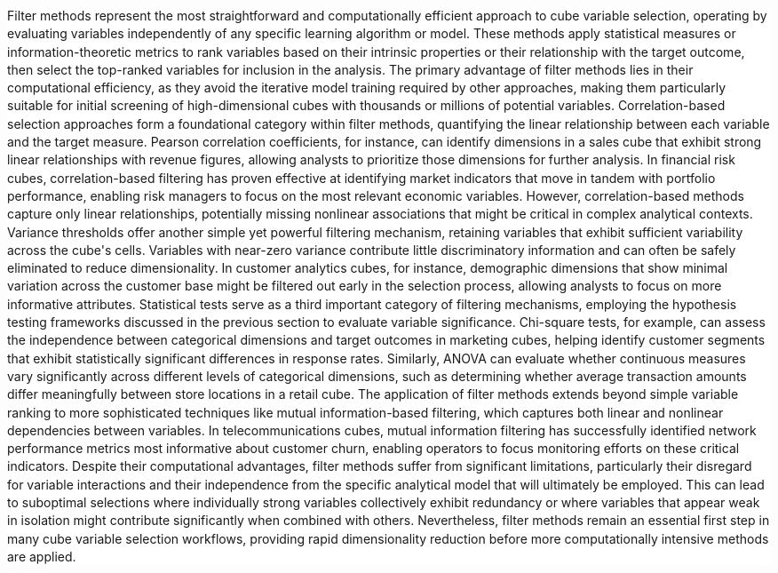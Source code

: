 Filter methods represent the most straightforward and computationally efficient approach to cube variable selection, operating by evaluating variables independently of any specific learning algorithm or model. These methods apply statistical measures or information-theoretic metrics to rank variables based on their intrinsic properties or their relationship with the target outcome, then select the top-ranked variables for inclusion in the analysis. The primary advantage of filter methods lies in their computational efficiency, as they avoid the iterative model training required by other approaches, making them particularly suitable for initial screening of high-dimensional cubes with thousands or millions of potential variables. Correlation-based selection approaches form a foundational category within filter methods, quantifying the linear relationship between each variable and the target measure. Pearson correlation coefficients, for instance, can identify dimensions in a sales cube that exhibit strong linear relationships with revenue figures, allowing analysts to prioritize those dimensions for further analysis. In financial risk cubes, correlation-based filtering has proven effective at identifying market indicators that move in tandem with portfolio performance, enabling risk managers to focus on the most relevant economic variables. However, correlation-based methods capture only linear relationships, potentially missing nonlinear associations that might be critical in complex analytical contexts. Variance thresholds offer another simple yet powerful filtering mechanism, retaining variables that exhibit sufficient variability across the cube's cells. Variables with near-zero variance contribute little discriminatory information and can often be safely eliminated to reduce dimensionality. In customer analytics cubes, for instance, demographic dimensions that show minimal variation across the customer base might be filtered out early in the selection process, allowing analysts to focus on more informative attributes. Statistical tests serve as a third important category of filtering mechanisms, employing the hypothesis testing frameworks discussed in the previous section to evaluate variable significance. Chi-square tests, for example, can assess the independence between categorical dimensions and target outcomes in marketing cubes, helping identify customer segments that exhibit statistically significant differences in response rates. Similarly, ANOVA can evaluate whether continuous measures vary significantly across different levels of categorical dimensions, such as determining whether average transaction amounts differ meaningfully between store locations in a retail cube. The application of filter methods extends beyond simple variable ranking to more sophisticated techniques like mutual information-based filtering, which captures both linear and nonlinear dependencies between variables. In telecommunications cubes, mutual information filtering has successfully identified network performance metrics most informative about customer churn, enabling operators to focus monitoring efforts on these critical indicators. Despite their computational advantages, filter methods suffer from significant limitations, particularly their disregard for variable interactions and their independence from the specific analytical model that will ultimately be employed. This can lead to suboptimal selections where individually strong variables collectively exhibit redundancy or where variables that appear weak in isolation might contribute significantly when combined with others. Nevertheless, filter methods remain an essential first step in many cube variable selection workflows, providing rapid dimensionality reduction before more computationally intensive methods are applied.
